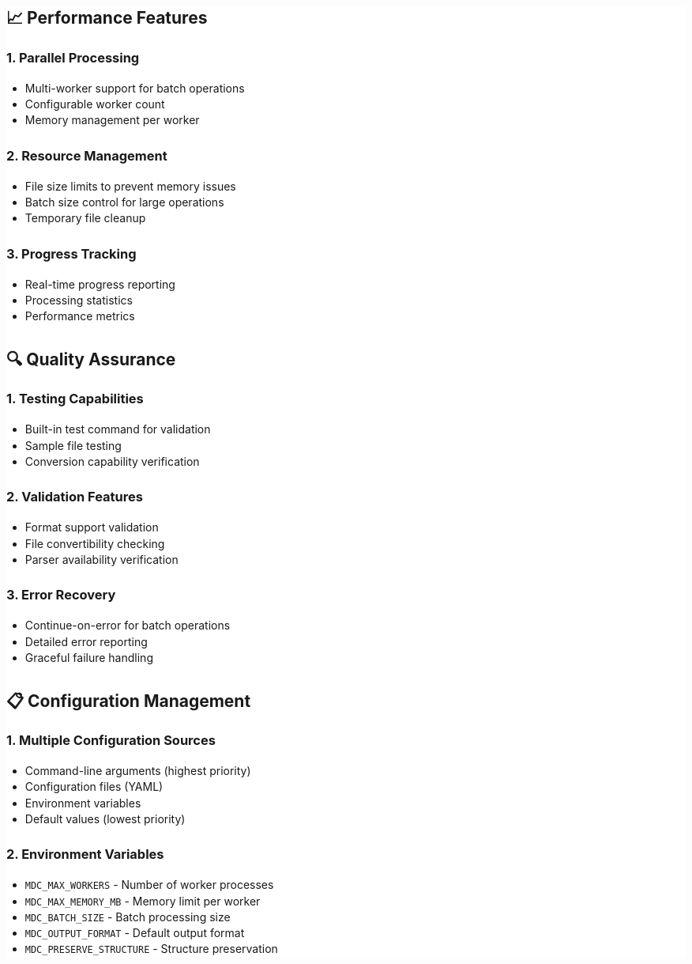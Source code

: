 ## 📈 **Performance Features**

### 1. **Parallel Processing**
- Multi-worker support for batch operations
- Configurable worker count
- Memory management per worker

### 2. **Resource Management**
- File size limits to prevent memory issues
- Batch size control for large operations
- Temporary file cleanup

### 3. **Progress Tracking**
- Real-time progress reporting
- Processing statistics
- Performance metrics

## 🔍 **Quality Assurance**

### 1. **Testing Capabilities**
- Built-in test command for validation
- Sample file testing
- Conversion capability verification

### 2. **Validation Features**
- Format support validation
- File convertibility checking
- Parser availability verification

### 3. **Error Recovery**
- Continue-on-error for batch operations
- Detailed error reporting
- Graceful failure handling

## 📋 **Configuration Management**

### 1. **Multiple Configuration Sources**
- Command-line arguments (highest priority)
- Configuration files (YAML)
- Environment variables
- Default values (lowest priority)

### 2. **Environment Variables**
- `MDC_MAX_WORKERS` - Number of worker processes
- `MDC_MAX_MEMORY_MB` - Memory limit per worker
- `MDC_BATCH_SIZE` - Batch processing size
- `MDC_OUTPUT_FORMAT` - Default output format
- `MDC_PRESERVE_STRUCTURE` - Structure preservation
